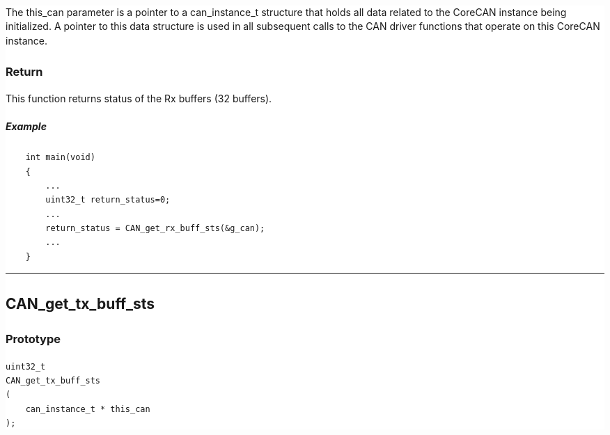 The this_can parameter is a pointer to a can_instance_t structure that holds all
data related to the CoreCAN instance being initialized. A pointer to this data
structure is used in all subsequent calls to the CAN driver functions that
operate on this CoreCAN instance.


</div>

<a name="return"></a>
### Return
<div id="Functions$CAN_get_rx_buff_sts$description$return" data-type="text">

This function returns status of the Rx buffers (32 buffers).


</div>

##### Example 
<div id="Functions$CAN_get_rx_buff_sts$description$example$Example 1" data-type="text" data-name="Example ">

</div>

<div id="Functions$CAN_get_rx_buff_sts$description$example$Example 1" data-type="code" data-name="Example ">


```
    int main(void)
    {
        ...
        uint32_t return_status=0;
        ...
        return_status = CAN_get_rx_buff_sts(&g_can);
        ...
    }
```

</div>


 -------------------------------- 
<a name="cangettxbuffsts"></a>
## CAN_get_tx_buff_sts
<a name="prototype"></a>
### Prototype 

<div id="Functions$CAN_get_tx_buff_sts$prototype" data-type="code">

    uint32_t
    CAN_get_tx_buff_sts
    (
        can_instance_t * this_can
    );


</div>
